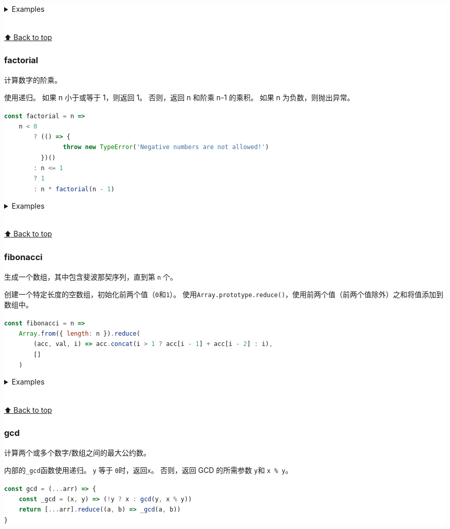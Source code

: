 <details><summary>Examples</summary></details>

<br>[⬆ Back to top](#contents)

### factorial

计算数字的阶乘。

使用递归。
如果 n 小于或等于 1，则返回 1。
否则，返回 n 和阶乘 n-1 的乘积。
如果 n 为负数，则抛出异常。

```js
const factorial = n =>
	n < 0
		? (() => {
				throw new TypeError('Negative numbers are not allowed!')
		  })()
		: n <= 1
		? 1
		: n * factorial(n - 1)
```

<details><summary>Examples</summary></details>

<br>[⬆ Back to top](#contents)

### fibonacci

生成一个数组，其中包含斐波那契序列，直到第 `n` 个。

创建一个特定长度的空数组，初始化前两个值（`0`和`1`）。
使用`Array.prototype.reduce()`，使用前两个值（前两个值除外）之和将值添加到数组中。

```js
const fibonacci = n =>
	Array.from({ length: n }).reduce(
		(acc, val, i) => acc.concat(i > 1 ? acc[i - 1] + acc[i - 2] : i),
		[]
	)
```

<details><summary>Examples</summary></details>

<br>[⬆ Back to top](#contents)

### gcd

计算两个或多个数字/数组之间的最大公约数。

内部的`_gcd`函数使用递归。
`y` 等于 `0`时，返回`x`。
否则，返回 GCD 的所需参数 `y`和 `x % y`。

```js
const gcd = (...arr) => {
	const _gcd = (x, y) => (!y ? x : gcd(y, x % y))
	return [...arr].reduce((a, b) => _gcd(a, b))
}
```
